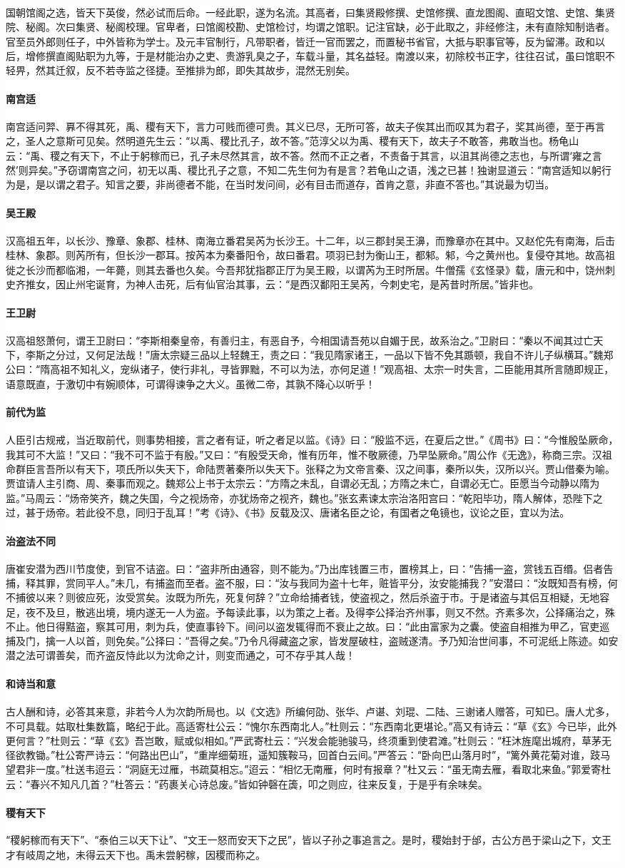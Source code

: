 国朝馆阁之选，皆天下英俊，然必试而后命。一经此职，遂为名流。其高者，曰集贤殿修撰、史馆修撰、直龙图阁、直昭文馆、史馆、集贤院、秘阁。次曰集贤、秘阁校理。官卑者，曰馆阁校勘、史馆检讨，均谓之馆职。记注官缺，必于此取之，非经修注，未有直除知制诰者。官至员外郎则任子，中外皆称为学士。及元丰官制行，凡带职者，皆迁一官而罢之，而置秘书省官，大抵与职事官等，反为留滞。政和以后，增修撰直阁贴职为九等，于是材能治办之吏、贵游乳臭之子，车载斗量，其名益轻。南渡以来，初除校书正字，往往召试，虽曰馆职不轻畀，然其迁叙，反不若寺监之径捷。至推排为郎，即失其故步，混然无别矣。  



#### 南宫适

南宫适问羿、奡不得其死，禹、稷有天下，言力可贱而德可贵。其义已尽，无所可答，故夫子俟其出而叹其为君子，奖其尚德，至于再言之，圣人之意斯可见矣。然明道先生云：“以禹、稷比孔子，故不答。”范淳父以为禹、稷有天下，故夫子不敢答，弗敢当也。杨龟山云：“禹、稷之有天下，不止于躬稼而已，孔子未尽然其言，故不答。然而不正之者，不责备于其言，以沮其尚德之志也，与所谓‘雍之言然’则异矣。”予窃谓南宫之问，初无以禹、稷比孔子之意，不知二先生何为有是言？若龟山之语，浅之已甚！独谢显道云：“南宫适知以躬行为是，是以谓之君子。知言之要，非尚德者不能，在当时发问间，必有目击而道存，首肯之意，非直不答也。”其说最为切当。

#### 吴王殿

汉高祖五年，以长沙、豫章、象郡、桂林、南海立番君吴芮为长沙王。十二年，以三郡封吴王濞，而豫章亦在其中。又赵佗先有南海，后击桂林、象郡。则芮所有，但长沙一郡耳。按芮本为秦番阳令，故曰番君。项羽已封为衡山王，都邾。邾，今之黄州也。复侵夺其地。故高祖徙之长沙而都临湘，一年薨，则其去番也久矣。今吾邦犹指郡正厅为吴王殿，以谓芮为王时所居。牛僧孺《玄怪录》载，唐元和中，饶州刺史齐推女，因止州宅诞育，为神人击死，后有仙官治其事，云：“是西汉鄱阳王吴芮，今刺史宅，是芮昔时所居。”皆非也。  



#### 王卫尉

汉高祖怒萧何，谓王卫尉曰：“李斯相秦皇帝，有善归主，有恶自予，今相国请吾苑以自媚于民，故系治之。”卫尉曰：“秦以不闻其过亡天下，李斯之分过，又何足法哉！”唐太宗疑三品以上轻魏王，责之曰：“我见隋家诸王，一品以下皆不免其踬顿，我自不许儿子纵横耳。”魏郑公曰：“隋高祖不知礼义，宠纵诸子，使行非礼，寻皆罪黜，不可以为法，亦何足道！”观高祖、太宗一时失言，二臣能用其所言随即规正，语意既直，于激切中有婉顺体，可谓得谏争之大义。虽微二帝，其孰不降心以听乎！  



#### 前代为监

人臣引古规戒，当近取前代，则事势相接，言之者有证，听之者足以监。《诗》曰：“殷监不远，在夏后之世。”《周书》曰：“今惟殷坠厥命，我其可不大监！”又曰：“我不可不监于有殷。”又曰：“有殷受天命，惟有历年，惟不敬厥德，乃早坠厥命。”周公作《无逸》，称商三宗。汉祖命群臣言吾所以有天下，项氏所以失天下，命陆贾著秦所以失天下。张释之为文帝言秦、汉之间事，秦所以失，汉所以兴。贾山借秦为喻。贾谊请人主引商、周、秦事而观之。魏郑公上书于太宗云：“方隋之未乱，自谓必无乱；方隋之未亡，自谓必无亡。臣愿当今动静以隋为监。”马周云：“炀帝笑齐，魏之失国，今之视炀帝，亦犹炀帝之视齐，魏也。”张玄素谏太宗治洛阳宫曰：“乾阳毕功，隋人解体，恐陛下之过，甚于炀帝。若此役不息，同归于乱耳！”考《诗》、《书》反载及汉、唐诸名臣之论，有国者之龟镜也，议论之臣，宜以为法。  



#### 治盗法不同

唐崔安潜为西川节度使，到官不诘盗。曰：“盗非所由通容，则不能为。”乃出库钱置三市，置榜其上，曰：“告捕一盗，赏钱五百缗。侣者告捕，释其罪，赏同平人。”未几，有捕盗而至者。盗不服，曰：“汝与我同为盗十七年，赃皆平分，汝安能捕我？”安潜曰：“汝既知吾有榜，何不捕彼以来？则彼应死，汝受赏矣。汝既为所先，死复何辞？”立命给捕者钱，使盗视之，然后杀盗于市。于是诸盗与其侣互相疑，无地容足，夜不及旦，散逃出境，境内遂无一人为盗。予每读此事，以为策之上者。及得李公择治齐州事，则又不然。齐素多次，公择痛治之，殊不止。他日得黠盗，察其可用，刺为兵，使直事铃下。间问以盗发辄得而不衰止之故。曰：“此由富家为之囊。使盗自相推为甲乙，官吏巡捕及门，擒一人以首，则免矣。”公择曰：“吾得之矣。”乃令凡得藏盗之家，皆发屋破柱，盗贼遂清。予乃知治世间事，不可泥纸上陈迹。如安潜之法可谓善矣，而齐盗反恃此以为沈命之计，则变而通之，可不存乎其人哉！  



#### 和诗当和意

古人酬和诗，必答其来意，非若今人为次韵所局也。以《文选》所编何劭、张华、卢谌、刘琨、二陆、三谢诸人赠答，可知已。唐人尤多，不可具载。姑取杜集数篇，略纪于此。高适寄杜公云：“愧尔东西南北人。”杜则云：“东西南北更堪论。”高又有诗云：“草《玄》今已毕，此外更何言？”杜则云：“草《玄》吾岂敢，赋或似相如。”严武寄杜云：“兴发会能驰骏马，终须重到使君滩。”杜则云：“枉沐旌麾出城府，草茅无径欲教锄。”杜公寄严诗云：“何路出巴山”，“重岸细菊班，遥知簇鞍马，回首白云间。”严答云：“卧向巴山落月时”，“篱外黄花菊对谁，跂马望君非一度。”杜送韦迢云：“洞庭无过雁，书疏莫相忘。”迢云：“相忆无南雁，何时有报章？”杜又云：“虽无南去雁，看取北来鱼。”郭爱寄杜云：“春兴不知凡几首？”杜答云：“药裹关心诗总废。”皆如钟磬在簴，叩之则应，往来反复，于是乎有余味矣。  



#### 稷有天下

“稷躬稼而有天下”、“泰伯三以天下让”、“文王一怒而安天下之民”，皆以子孙之事追言之。是时，稷始封于邰，古公方邑于梁山之下，文王才有岐周之地，未得云天下也。禹未尝躬稼，因稷而称之。
